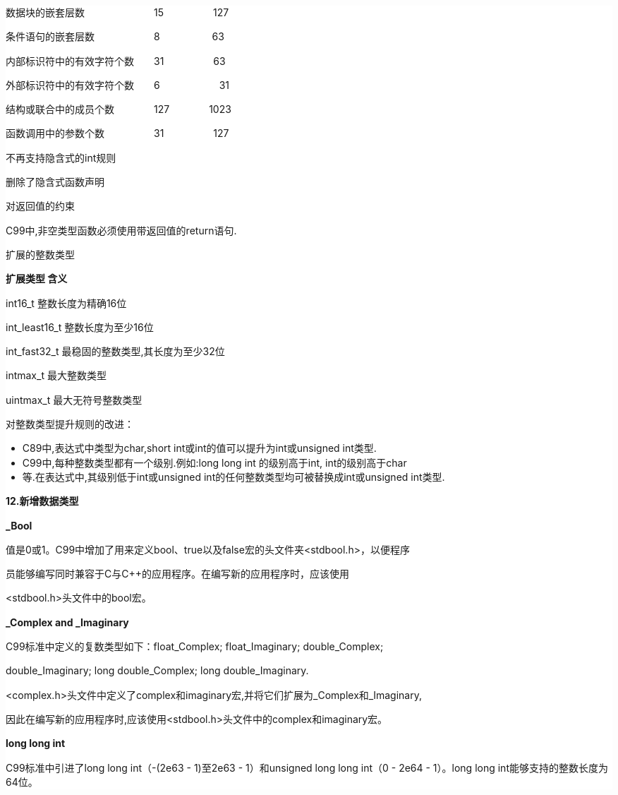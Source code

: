 数据块的嵌套层数　　　　　　　15　　　　　127

条件语句的嵌套层数　　　　　　8　　　　　 63

内部标识符中的有效字符个数　　31　　　　　63

外部标识符中的有效字符个数　　6　　　　　　31

结构或联合中的成员个数　　　　127　　　　1023

函数调用中的参数个数　　　　　31　　　　　127

不再支持隐含式的int规则

删除了隐含式函数声明

对返回值的约束

C99中,非空类型函数必须使用带返回值的return语句.

扩展的整数类型

**扩展类型   含义**

int16_t 整数长度为精确16位

int_least16_t 整数长度为至少16位

int_fast32_t 最稳固的整数类型,其长度为至少32位

intmax_t 最大整数类型

uintmax_t 最大无符号整数类型

对整数类型提升规则的改进：

- C89中,表达式中类型为char,short int或int的值可以提升为int或unsigned int类型.
- C99中,每种整数类型都有一个级别.例如:long long int 的级别高于int, int的级别高于char
- 等.在表达式中,其级别低于int或unsigned int的任何整数类型均可被替换成int或unsigned int类型.

**12.新增数据类型**　

**_Bool**

值是0或1。C99中增加了用来定义bool、true以及false宏的头文件夹<stdbool.h>，以便程序

员能够编写同时兼容于C与C++的应用程序。在编写新的应用程序时，应该使用

<stdbool.h>头文件中的bool宏。

**_Complex and _Imaginary**

C99标准中定义的复数类型如下：float_Complex; float_Imaginary; double_Complex; 

double_Imaginary; long double_Complex; long double_Imaginary.

<complex.h>头文件中定义了complex和imaginary宏,并将它们扩展为_Complex和_Imaginary,

因此在编写新的应用程序时,应该使用<stdbool.h>头文件中的complex和imaginary宏。

**long long int**

C99标准中引进了long long int（-(2e63 - 1)至2e63 - 1）和unsigned long long int（0 - 2e64 - 1）。long long int能够支持的整数长度为64位。
